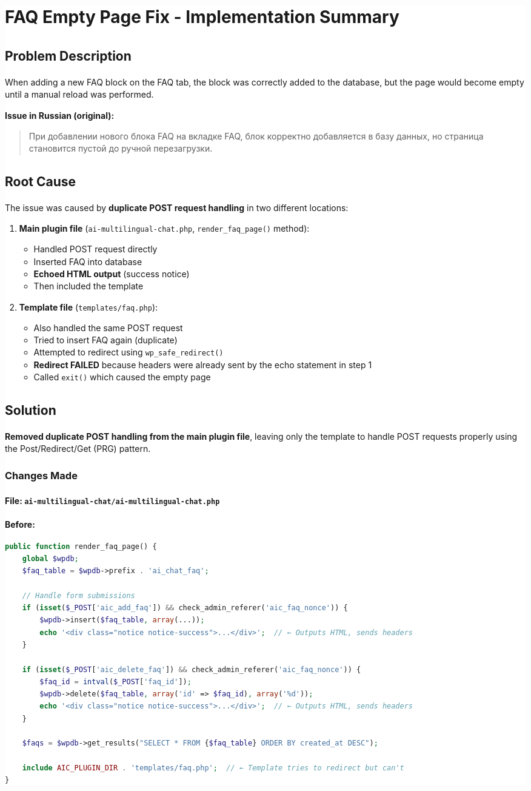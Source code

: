 # FAQ Empty Page Fix - Implementation Summary

## Problem Description

When adding a new FAQ block on the FAQ tab, the block was correctly added to the database, but the page would become empty until a manual reload was performed.

**Issue in Russian (original):**
> При добавлении нового блока FAQ на вкладке FAQ, блок корректно добавляется в базу данных, но страница становится пустой до ручной перезагрузки.

## Root Cause

The issue was caused by **duplicate POST request handling** in two different locations:

1. **Main plugin file** (`ai-multilingual-chat.php`, `render_faq_page()` method):
   - Handled POST request directly
   - Inserted FAQ into database
   - **Echoed HTML output** (success notice)
   - Then included the template

2. **Template file** (`templates/faq.php`):
   - Also handled the same POST request
   - Tried to insert FAQ again (duplicate)
   - Attempted to redirect using `wp_safe_redirect()`
   - **Redirect FAILED** because headers were already sent by the echo statement in step 1
   - Called `exit()` which caused the empty page

## Solution

**Removed duplicate POST handling from the main plugin file**, leaving only the template to handle POST requests properly using the Post/Redirect/Get (PRG) pattern.

### Changes Made

#### File: `ai-multilingual-chat/ai-multilingual-chat.php`

**Before:**
```php
public function render_faq_page() {
    global $wpdb;
    $faq_table = $wpdb->prefix . 'ai_chat_faq';
    
    // Handle form submissions
    if (isset($_POST['aic_add_faq']) && check_admin_referer('aic_faq_nonce')) {
        $wpdb->insert($faq_table, array(...));
        echo '<div class="notice notice-success">...</div>';  // ← Outputs HTML, sends headers
    }
    
    if (isset($_POST['aic_delete_faq']) && check_admin_referer('aic_faq_nonce')) {
        $faq_id = intval($_POST['faq_id']);
        $wpdb->delete($faq_table, array('id' => $faq_id), array('%d'));
        echo '<div class="notice notice-success">...</div>';  // ← Outputs HTML, sends headers
    }
    
    $faqs = $wpdb->get_results("SELECT * FROM {$faq_table} ORDER BY created_at DESC");
    
    include AIC_PLUGIN_DIR . 'templates/faq.php';  // ← Template tries to redirect but can't
}
```
